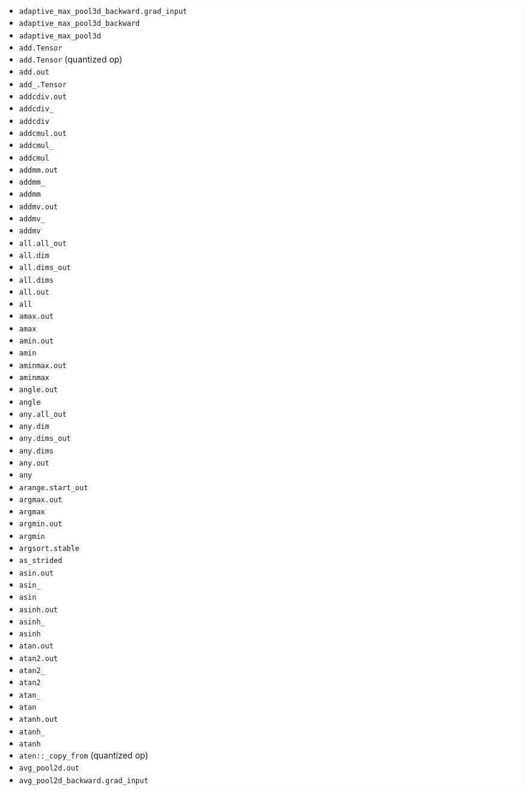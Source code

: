 - `adaptive_max_pool3d_backward.grad_input`
- `adaptive_max_pool3d_backward`
- `adaptive_max_pool3d`
- `add.Tensor`
- `add.Tensor` (quantized op)
- `add.out`
- `add_.Tensor`
- `addcdiv.out`
- `addcdiv_`
- `addcdiv`
- `addcmul.out`
- `addcmul_`
- `addcmul`
- `addmm.out`
- `addmm_`
- `addmm`
- `addmv.out`
- `addmv_`
- `addmv`
- `all.all_out`
- `all.dim`
- `all.dims_out`
- `all.dims`
- `all.out`
- `all`
- `amax.out`
- `amax`
- `amin.out`
- `amin`
- `aminmax.out`
- `aminmax`
- `angle.out`
- `angle`
- `any.all_out`
- `any.dim`
- `any.dims_out`
- `any.dims`
- `any.out`
- `any`
- `arange.start_out`
- `argmax.out`
- `argmax`
- `argmin.out`
- `argmin`
- `argsort.stable`
- `as_strided`
- `asin.out`
- `asin_`
- `asin`
- `asinh.out`
- `asinh_`
- `asinh`
- `atan.out`
- `atan2.out`
- `atan2_`
- `atan2`
- `atan_`
- `atan`
- `atanh.out`
- `atanh_`
- `atanh`
- `aten::_copy_from` (quantized op)
- `avg_pool2d.out`
- `avg_pool2d_backward.grad_input`